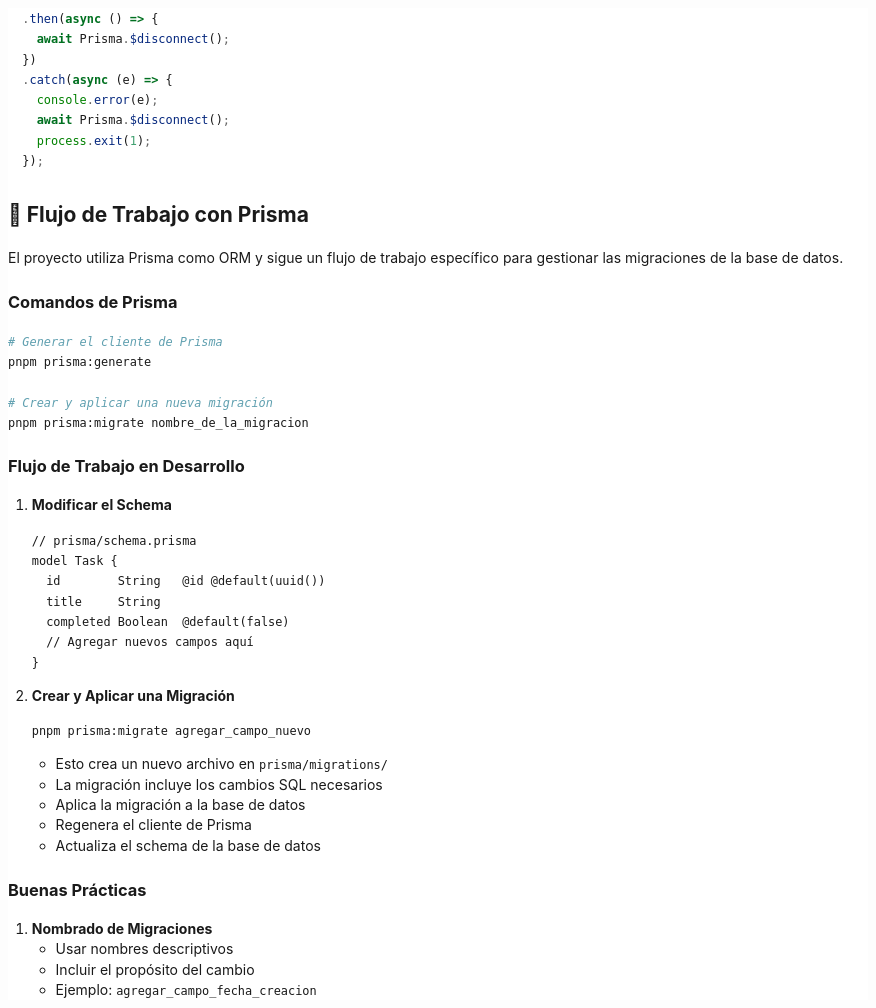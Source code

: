 ```typescript
  .then(async () => {
    await Prisma.$disconnect();
  })
  .catch(async (e) => {
    console.error(e);
    await Prisma.$disconnect();
    process.exit(1);
  });
```

## 🔄 Flujo de Trabajo con Prisma

El proyecto utiliza Prisma como ORM y sigue un flujo de trabajo específico para gestionar las migraciones de la base de datos.

### Comandos de Prisma

```bash
# Generar el cliente de Prisma
pnpm prisma:generate

# Crear y aplicar una nueva migración
pnpm prisma:migrate nombre_de_la_migracion
```

### Flujo de Trabajo en Desarrollo

1. **Modificar el Schema**
   ```prisma
   // prisma/schema.prisma
   model Task {
     id        String   @id @default(uuid())
     title     String
     completed Boolean  @default(false)
     // Agregar nuevos campos aquí
   }
   ```

2. **Crear y Aplicar una Migración**
   ```bash
   pnpm prisma:migrate agregar_campo_nuevo
   ```
   - Esto crea un nuevo archivo en `prisma/migrations/`
   - La migración incluye los cambios SQL necesarios
   - Aplica la migración a la base de datos
   - Regenera el cliente de Prisma
   - Actualiza el schema de la base de datos

### Buenas Prácticas

1. **Nombrado de Migraciones**
   - Usar nombres descriptivos
   - Incluir el propósito del cambio
   - Ejemplo: `agregar_campo_fecha_creacion`
